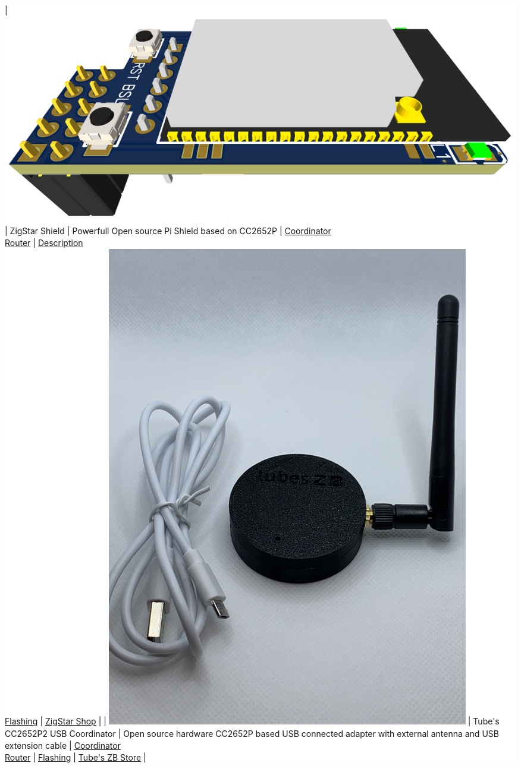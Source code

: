 | ![](../../images/ZigStar-Shield.png) | ZigStar Shield | Powerfull Open source Pi Shield based on CC2652P | [Coordinator](https://github.com/Koenkk/Z-Stack-firmware/raw/master/coordinator/Z-Stack_3.x.0/bin/CC1352P2_CC2652P_launchpad_coordinator_20210708.zip)  <br>[Router](https://github.com/Koenkk/Z-Stack-firmware/raw/master/router/Z-Stack_3.x.0/bin/CC1352P2_CC2652P_launchpad_router_20210128.zip) | [Description](https://zig-star.com/projects/zigbee-shield/)  <br>[Flashing](https://zig-star.com/radio-docs/flash-cc-bsl/) | [ZigStar Shop](https://zig-star.com) |
| ![](../../images/Tubes_USB_Coordinator_CC2652P2_variant.png) | Tube's CC2652P2 USB Coordinator | Open source hardware CC2652P based USB connected adapter with external antenna and USB extension cable | [Coordinator](https://github.com/Koenkk/Z-Stack-firmware/raw/master/coordinator/Z-Stack_3.x.0/bin/CC1352P2_CC2652P_launchpad_coordinator_20210708.zip)  <br>[Router](https://github.com/Koenkk/Z-Stack-firmware/raw/master/router/Z-Stack_3.x.0/bin/CC1352P2_CC2652P_launchpad_router_20210128.zip) | [Flashing](https://github.com/tube0013/tube_gateways) | [Tube's ZB Store](https://www.tubeszb.com/) |